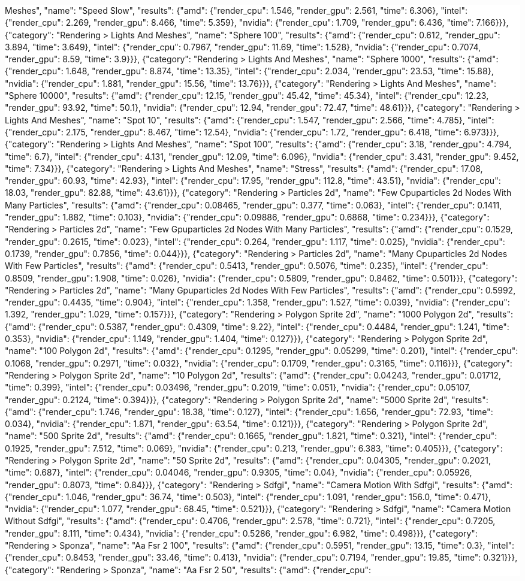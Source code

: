 Meshes", "name": "Speed Slow", "results": {"amd": {"render_cpu": 1.546, "render_gpu": 2.561, "time": 6.306}, "intel": {"render_cpu": 2.269, "render_gpu": 8.466, "time": 5.359}, "nvidia": {"render_cpu": 1.709, "render_gpu": 6.436, "time": 7.166}}}, {"category": "Rendering > Lights And Meshes", "name": "Sphere 100", "results": {"amd": {"render_cpu": 0.612, "render_gpu": 3.894, "time": 3.649}, "intel": {"render_cpu": 0.7967, "render_gpu": 11.69, "time": 1.528}, "nvidia": {"render_cpu": 0.7074, "render_gpu": 8.59, "time": 3.9}}}, {"category": "Rendering > Lights And Meshes", "name": "Sphere 1000", "results": {"amd": {"render_cpu": 1.648, "render_gpu": 8.874, "time": 13.35}, "intel": {"render_cpu": 2.034, "render_gpu": 23.53, "time": 15.88}, "nvidia": {"render_cpu": 1.881, "render_gpu": 15.56, "time": 13.76}}}, {"category": "Rendering > Lights And Meshes", "name": "Sphere 10000", "results": {"amd": {"render_cpu": 12.15, "render_gpu": 45.42, "time": 45.34}, "intel": {"render_cpu": 12.23, "render_gpu": 93.92, "time": 50.1}, "nvidia": {"render_cpu": 12.94, "render_gpu": 72.47, "time": 48.61}}}, {"category": "Rendering > Lights And Meshes", "name": "Spot 10", "results": {"amd": {"render_cpu": 1.547, "render_gpu": 2.566, "time": 4.785}, "intel": {"render_cpu": 2.175, "render_gpu": 8.467, "time": 12.54}, "nvidia": {"render_cpu": 1.72, "render_gpu": 6.418, "time": 6.973}}}, {"category": "Rendering > Lights And Meshes", "name": "Spot 100", "results": {"amd": {"render_cpu": 3.18, "render_gpu": 4.794, "time": 6.7}, "intel": {"render_cpu": 4.131, "render_gpu": 12.09, "time": 6.096}, "nvidia": {"render_cpu": 3.431, "render_gpu": 9.452, "time": 7.34}}}, {"category": "Rendering > Lights And Meshes", "name": "Stress", "results": {"amd": {"render_cpu": 17.08, "render_gpu": 60.93, "time": 42.93}, "intel": {"render_cpu": 17.95, "render_gpu": 112.8, "time": 43.51}, "nvidia": {"render_cpu": 18.03, "render_gpu": 82.88, "time": 43.61}}}, {"category": "Rendering > Particles 2d", "name": "Few Cpuparticles 2d Nodes With Many Particles", "results": {"amd": {"render_cpu": 0.08465, "render_gpu": 0.377, "time": 0.063}, "intel": {"render_cpu": 0.1411, "render_gpu": 1.882, "time": 0.103}, "nvidia": {"render_cpu": 0.09886, "render_gpu": 0.6868, "time": 0.234}}}, {"category": "Rendering > Particles 2d", "name": "Few Gpuparticles 2d Nodes With Many Particles", "results": {"amd": {"render_cpu": 0.1529, "render_gpu": 0.2615, "time": 0.023}, "intel": {"render_cpu": 0.264, "render_gpu": 1.117, "time": 0.025}, "nvidia": {"render_cpu": 0.1739, "render_gpu": 0.7856, "time": 0.044}}}, {"category": "Rendering > Particles 2d", "name": "Many Cpuparticles 2d Nodes With Few Particles", "results": {"amd": {"render_cpu": 0.5413, "render_gpu": 0.5076, "time": 0.235}, "intel": {"render_cpu": 0.8509, "render_gpu": 1.908, "time": 0.026}, "nvidia": {"render_cpu": 0.5809, "render_gpu": 0.8462, "time": 0.501}}}, {"category": "Rendering > Particles 2d", "name": "Many Gpuparticles 2d Nodes With Few Particles", "results": {"amd": {"render_cpu": 0.5992, "render_gpu": 0.4435, "time": 0.904}, "intel": {"render_cpu": 1.358, "render_gpu": 1.527, "time": 0.039}, "nvidia": {"render_cpu": 1.392, "render_gpu": 1.029, "time": 0.157}}}, {"category": "Rendering > Polygon Sprite 2d", "name": "1000 Polygon 2d", "results": {"amd": {"render_cpu": 0.5387, "render_gpu": 0.4309, "time": 9.22}, "intel": {"render_cpu": 0.4484, "render_gpu": 1.241, "time": 0.353}, "nvidia": {"render_cpu": 1.149, "render_gpu": 1.404, "time": 0.127}}}, {"category": "Rendering > Polygon Sprite 2d", "name": "100 Polygon 2d", "results": {"amd": {"render_cpu": 0.1295, "render_gpu": 0.05299, "time": 0.201}, "intel": {"render_cpu": 0.1068, "render_gpu": 0.2971, "time": 0.032}, "nvidia": {"render_cpu": 0.1709, "render_gpu": 0.3165, "time": 0.116}}}, {"category": "Rendering > Polygon Sprite 2d", "name": "10 Polygon 2d", "results": {"amd": {"render_cpu": 0.04243, "render_gpu": 0.01712, "time": 0.399}, "intel": {"render_cpu": 0.03496, "render_gpu": 0.2019, "time": 0.051}, "nvidia": {"render_cpu": 0.05107, "render_gpu": 0.2124, "time": 0.394}}}, {"category": "Rendering > Polygon Sprite 2d", "name": "5000 Sprite 2d", "results": {"amd": {"render_cpu": 1.746, "render_gpu": 18.38, "time": 0.127}, "intel": {"render_cpu": 1.656, "render_gpu": 72.93, "time": 0.034}, "nvidia": {"render_cpu": 1.871, "render_gpu": 63.54, "time": 0.121}}}, {"category": "Rendering > Polygon Sprite 2d", "name": "500 Sprite 2d", "results": {"amd": {"render_cpu": 0.1665, "render_gpu": 1.821, "time": 0.321}, "intel": {"render_cpu": 0.1925, "render_gpu": 7.512, "time": 0.069}, "nvidia": {"render_cpu": 0.213, "render_gpu": 6.383, "time": 0.405}}}, {"category": "Rendering > Polygon Sprite 2d", "name": "50 Sprite 2d", "results": {"amd": {"render_cpu": 0.04305, "render_gpu": 0.2021, "time": 0.687}, "intel": {"render_cpu": 0.04046, "render_gpu": 0.9305, "time": 0.04}, "nvidia": {"render_cpu": 0.05926, "render_gpu": 0.8073, "time": 0.84}}}, {"category": "Rendering > Sdfgi", "name": "Camera Motion With Sdfgi", "results": {"amd": {"render_cpu": 1.046, "render_gpu": 36.74, "time": 0.503}, "intel": {"render_cpu": 1.091, "render_gpu": 156.0, "time": 0.471}, "nvidia": {"render_cpu": 1.077, "render_gpu": 68.45, "time": 0.521}}}, {"category": "Rendering > Sdfgi", "name": "Camera Motion Without Sdfgi", "results": {"amd": {"render_cpu": 0.4706, "render_gpu": 2.578, "time": 0.721}, "intel": {"render_cpu": 0.7205, "render_gpu": 8.111, "time": 0.434}, "nvidia": {"render_cpu": 0.5286, "render_gpu": 6.982, "time": 0.498}}}, {"category": "Rendering > Sponza", "name": "Aa Fsr 2 100", "results": {"amd": {"render_cpu": 0.5951, "render_gpu": 13.15, "time": 0.3}, "intel": {"render_cpu": 0.8453, "render_gpu": 33.46, "time": 0.413}, "nvidia": {"render_cpu": 0.7194, "render_gpu": 19.85, "time": 0.321}}}, {"category": "Rendering > Sponza", "name": "Aa Fsr 2 50", "results": {"amd": {"render_cpu":